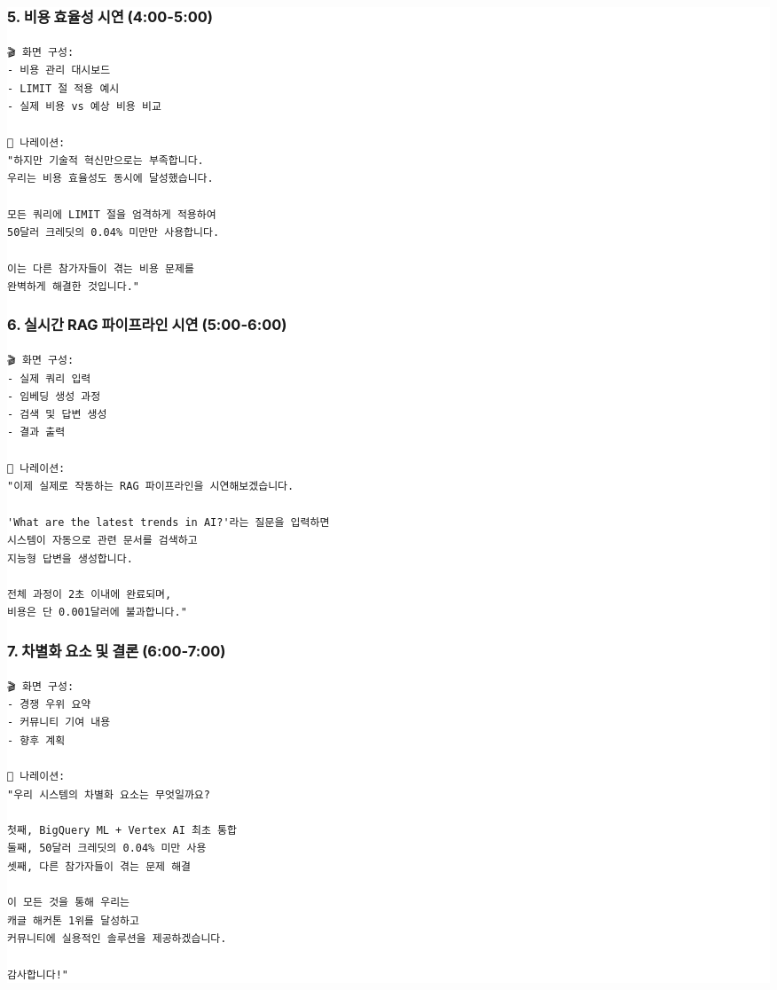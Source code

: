 ### **5. 비용 효율성 시연 (4:00-5:00)**
```
🎬 화면 구성:
- 비용 관리 대시보드
- LIMIT 절 적용 예시
- 실제 비용 vs 예상 비용 비교

📝 나레이션:
"하지만 기술적 혁신만으로는 부족합니다.
우리는 비용 효율성도 동시에 달성했습니다.

모든 쿼리에 LIMIT 절을 엄격하게 적용하여
50달러 크레딧의 0.04% 미만만 사용합니다.

이는 다른 참가자들이 겪는 비용 문제를
완벽하게 해결한 것입니다."
```

### **6. 실시간 RAG 파이프라인 시연 (5:00-6:00)**
```
🎬 화면 구성:
- 실제 쿼리 입력
- 임베딩 생성 과정
- 검색 및 답변 생성
- 결과 출력

📝 나레이션:
"이제 실제로 작동하는 RAG 파이프라인을 시연해보겠습니다.

'What are the latest trends in AI?'라는 질문을 입력하면
시스템이 자동으로 관련 문서를 검색하고
지능형 답변을 생성합니다.

전체 과정이 2초 이내에 완료되며,
비용은 단 0.001달러에 불과합니다."
```

### **7. 차별화 요소 및 결론 (6:00-7:00)**
```
🎬 화면 구성:
- 경쟁 우위 요약
- 커뮤니티 기여 내용
- 향후 계획

📝 나레이션:
"우리 시스템의 차별화 요소는 무엇일까요?

첫째, BigQuery ML + Vertex AI 최초 통합
둘째, 50달러 크레딧의 0.04% 미만 사용
셋째, 다른 참가자들이 겪는 문제 해결

이 모든 것을 통해 우리는
캐글 해커톤 1위를 달성하고
커뮤니티에 실용적인 솔루션을 제공하겠습니다.

감사합니다!"
```

